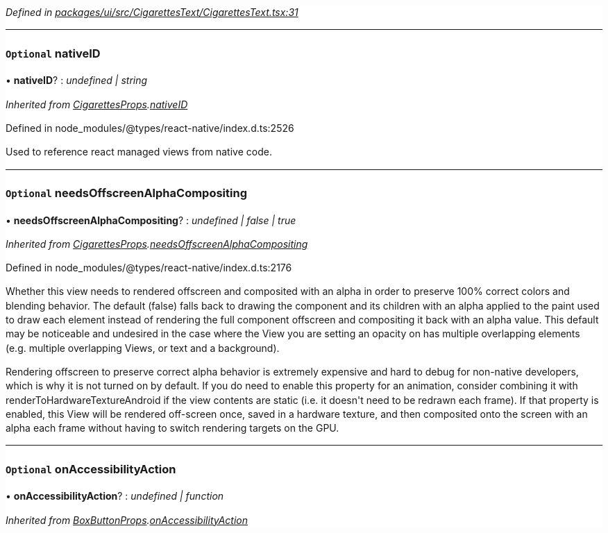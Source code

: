*Defined in [packages/ui/src/CigarettesText/CigarettesText.tsx:31](https://github.com/shootismoke/common/blob/af8195a/packages/ui/src/CigarettesText/CigarettesText.tsx#L31)*

___

### `Optional` nativeID

• **nativeID**? : *undefined | string*

*Inherited from [CigarettesProps](_packages_ui_src_cigarettes_cigarettes_.cigarettesprops.md).[nativeID](_packages_ui_src_cigarettes_cigarettes_.cigarettesprops.md#optional-nativeid)*

Defined in node_modules/@types/react-native/index.d.ts:2526

Used to reference react managed views from native code.

___

### `Optional` needsOffscreenAlphaCompositing

• **needsOffscreenAlphaCompositing**? : *undefined | false | true*

*Inherited from [CigarettesProps](_packages_ui_src_cigarettes_cigarettes_.cigarettesprops.md).[needsOffscreenAlphaCompositing](_packages_ui_src_cigarettes_cigarettes_.cigarettesprops.md#optional-needsoffscreenalphacompositing)*

Defined in node_modules/@types/react-native/index.d.ts:2176

Whether this view needs to rendered offscreen and composited with an alpha in order to preserve 100% correct colors and blending behavior.
The default (false) falls back to drawing the component and its children
with an alpha applied to the paint used to draw each element instead of rendering the full component offscreen and compositing it back with an alpha value.
This default may be noticeable and undesired in the case where the View you are setting an opacity on
has multiple overlapping elements (e.g. multiple overlapping Views, or text and a background).

Rendering offscreen to preserve correct alpha behavior is extremely expensive
and hard to debug for non-native developers, which is why it is not turned on by default.
If you do need to enable this property for an animation,
consider combining it with renderToHardwareTextureAndroid if the view contents are static (i.e. it doesn't need to be redrawn each frame).
If that property is enabled, this View will be rendered off-screen once,
saved in a hardware texture, and then composited onto the screen with an alpha each frame without having to switch rendering targets on the GPU.

___

### `Optional` onAccessibilityAction

• **onAccessibilityAction**? : *undefined | function*

*Inherited from [BoxButtonProps](_packages_ui_src_boxbutton_boxbutton_.boxbuttonprops.md).[onAccessibilityAction](_packages_ui_src_boxbutton_boxbutton_.boxbuttonprops.md#optional-onaccessibilityaction)*
